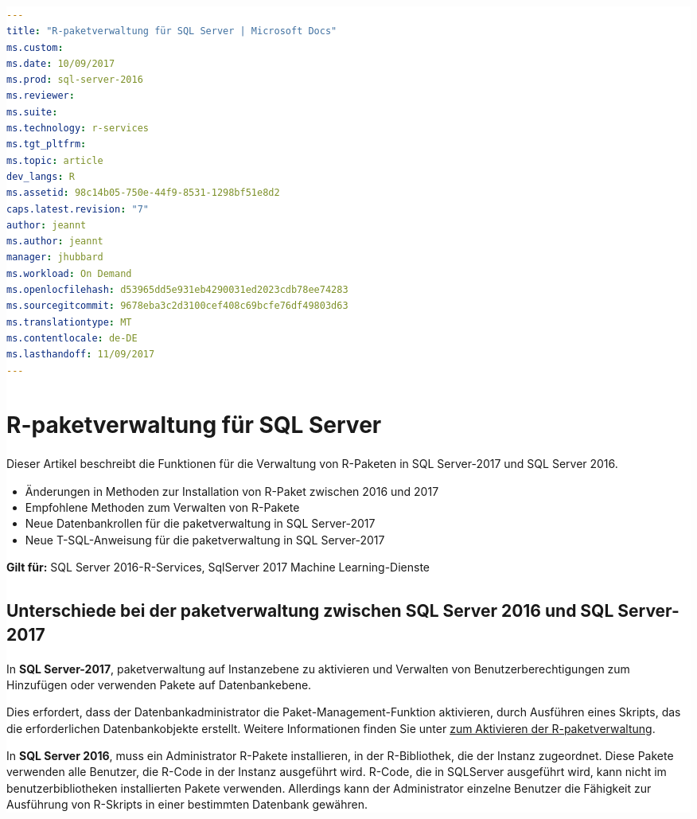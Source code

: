 ```yaml
---
title: "R-paketverwaltung für SQL Server | Microsoft Docs"
ms.custom: 
ms.date: 10/09/2017
ms.prod: sql-server-2016
ms.reviewer: 
ms.suite: 
ms.technology: r-services
ms.tgt_pltfrm: 
ms.topic: article
dev_langs: R
ms.assetid: 98c14b05-750e-44f9-8531-1298bf51e8d2
caps.latest.revision: "7"
author: jeannt
ms.author: jeannt
manager: jhubbard
ms.workload: On Demand
ms.openlocfilehash: d53965dd5e931eb4290031ed2023cdb78ee74283
ms.sourcegitcommit: 9678eba3c2d3100cef408c69bcfe76df49803d63
ms.translationtype: MT
ms.contentlocale: de-DE
ms.lasthandoff: 11/09/2017
---
```

# <a name="r-package-management-for-sql-server"></a>R-paketverwaltung für SQL Server

Dieser Artikel beschreibt die Funktionen für die Verwaltung von R-Paketen in SQL Server-2017 und SQL Server 2016.

+ Änderungen in Methoden zur Installation von R-Paket zwischen 2016 und 2017
+ Empfohlene Methoden zum Verwalten von R-Pakete
+ Neue Datenbankrollen für die paketverwaltung in SQL Server-2017
+ Neue T-SQL-Anweisung für die paketverwaltung in SQL Server-2017

**Gilt für:** SQL Server 2016-R-Services, SqlServer 2017 Machine Learning-Dienste

## <a name="differences-in-package-management-between-sql-server-2016-and-sql-server-2017"></a>Unterschiede bei der paketverwaltung zwischen SQL Server 2016 und SQL Server-2017

In **SQL Server-2017**, paketverwaltung auf Instanzebene zu aktivieren und Verwalten von Benutzerberechtigungen zum Hinzufügen oder verwenden Pakete auf Datenbankebene.

Dies erfordert, dass der Datenbankadministrator die Paket-Management-Funktion aktivieren, durch Ausführen eines Skripts, das die erforderlichen Datenbankobjekte erstellt. Weitere Informationen finden Sie unter [zum Aktivieren der R-paketverwaltung](r-package-how-to-enable-or-disable.md).

In **SQL Server 2016**, muss ein Administrator R-Pakete installieren, in der R-Bibliothek, die der Instanz zugeordnet. Diese Pakete verwenden alle Benutzer, die R-Code in der Instanz ausgeführt wird. R-Code, die in SQLServer ausgeführt wird, kann nicht im benutzerbibliotheken installierten Pakete verwenden. Allerdings kann der Administrator einzelne Benutzer die Fähigkeit zur Ausführung von R-Skripts in einer bestimmten Datenbank gewähren.
